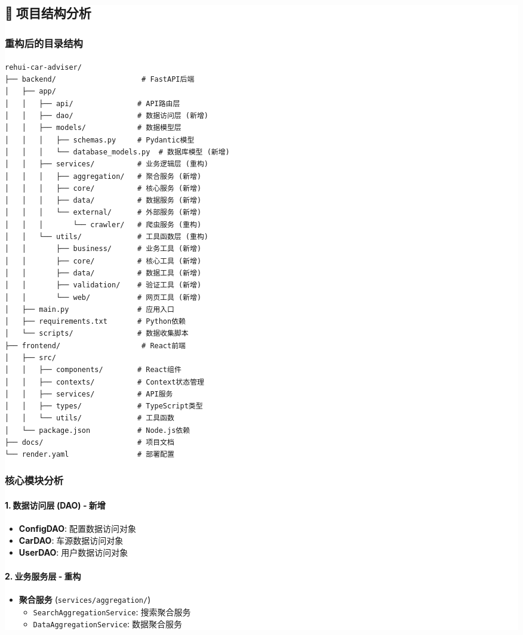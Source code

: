 
## 📁 项目结构分析

### 重构后的目录结构
```
rehui-car-adviser/
├── backend/                    # FastAPI后端
│   ├── app/
│   │   ├── api/               # API路由层
│   │   ├── dao/               # 数据访问层 (新增)
│   │   ├── models/            # 数据模型层
│   │   │   ├── schemas.py     # Pydantic模型
│   │   │   └── database_models.py  # 数据库模型 (新增)
│   │   ├── services/          # 业务逻辑层 (重构)
│   │   │   ├── aggregation/   # 聚合服务 (新增)
│   │   │   ├── core/          # 核心服务 (新增)
│   │   │   ├── data/          # 数据服务 (新增)
│   │   │   └── external/      # 外部服务 (新增)
│   │   │       └── crawler/   # 爬虫服务 (重构)
│   │   └── utils/             # 工具函数层 (重构)
│   │       ├── business/      # 业务工具 (新增)
│   │       ├── core/          # 核心工具 (新增)
│   │       ├── data/          # 数据工具 (新增)
│   │       ├── validation/    # 验证工具 (新增)
│   │       └── web/           # 网页工具 (新增)
│   ├── main.py                # 应用入口
│   ├── requirements.txt       # Python依赖
│   └── scripts/               # 数据收集脚本
├── frontend/                   # React前端
│   ├── src/
│   │   ├── components/        # React组件
│   │   ├── contexts/          # Context状态管理
│   │   ├── services/          # API服务
│   │   ├── types/             # TypeScript类型
│   │   └── utils/             # 工具函数
│   └── package.json           # Node.js依赖
├── docs/                      # 项目文档
└── render.yaml                # 部署配置
```

### 核心模块分析

#### 1. 数据访问层 (DAO) - 新增
- **ConfigDAO**: 配置数据访问对象
- **CarDAO**: 车源数据访问对象
- **UserDAO**: 用户数据访问对象

#### 2. 业务服务层 - 重构
- **聚合服务** (`services/aggregation/`)
  - `SearchAggregationService`: 搜索聚合服务
  - `DataAggregationService`: 数据聚合服务
